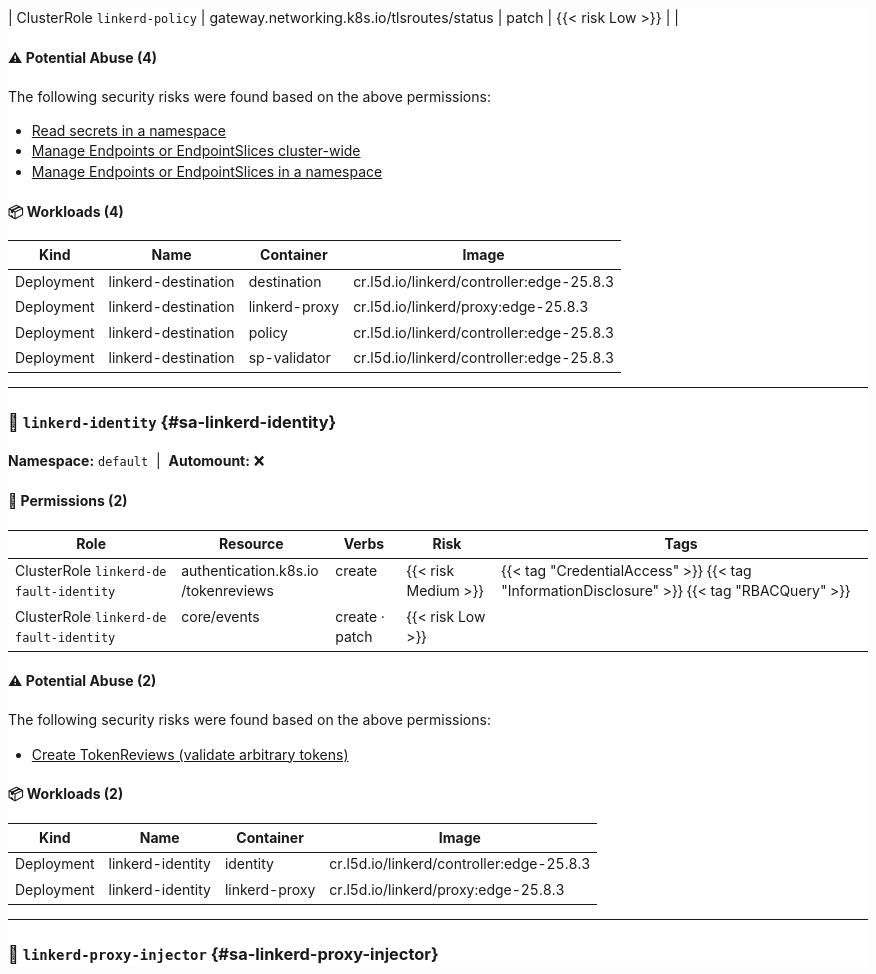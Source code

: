 | ClusterRole `linkerd-policy`              | gateway.networking.k8s.io/tlsroutes/status          | patch                                                 | {{< risk Low >}}      |                                                                                                                                                       |

#### ⚠️ Potential Abuse (4)

The following security risks were found based on the above permissions:

- [Read secrets in a namespace](/rules/1011)
- [Manage Endpoints or EndpointSlices cluster-wide](/rules/1073)
- [Manage Endpoints or EndpointSlices in a namespace](/rules/1074)

#### 📦 Workloads (4)

| Kind       | Name                | Container     | Image                                    |
| ---------- | ------------------- | ------------- | ---------------------------------------- |
| Deployment | linkerd-destination | destination   | cr.l5d.io/linkerd/controller:edge-25.8.3 |
| Deployment | linkerd-destination | linkerd-proxy | cr.l5d.io/linkerd/proxy:edge-25.8.3      |
| Deployment | linkerd-destination | policy        | cr.l5d.io/linkerd/controller:edge-25.8.3 |
| Deployment | linkerd-destination | sp-validator  | cr.l5d.io/linkerd/controller:edge-25.8.3 |

---

### 🤖 `linkerd-identity` {#sa-linkerd-identity}

**Namespace:** `default`  |  **Automount:** ❌

#### 🔑 Permissions (2)

| Role                                   | Resource                           | Verbs          | Risk                | Tags                                                                                       |
| -------------------------------------- | ---------------------------------- | -------------- | ------------------- | ------------------------------------------------------------------------------------------ |
| ClusterRole `linkerd-default-identity` | authentication.k8s.io/tokenreviews | create         | {{< risk Medium >}} | {{< tag "CredentialAccess" >}} {{< tag "InformationDisclosure" >}} {{< tag "RBACQuery" >}} |
| ClusterRole `linkerd-default-identity` | core/events                        | create · patch | {{< risk Low >}}    |                                                                                            |

#### ⚠️ Potential Abuse (2)

The following security risks were found based on the above permissions:

- [Create TokenReviews (validate arbitrary tokens)](/rules/1049)

#### 📦 Workloads (2)

| Kind       | Name             | Container     | Image                                    |
| ---------- | ---------------- | ------------- | ---------------------------------------- |
| Deployment | linkerd-identity | identity      | cr.l5d.io/linkerd/controller:edge-25.8.3 |
| Deployment | linkerd-identity | linkerd-proxy | cr.l5d.io/linkerd/proxy:edge-25.8.3      |

---

### 🤖 `linkerd-proxy-injector` {#sa-linkerd-proxy-injector}

